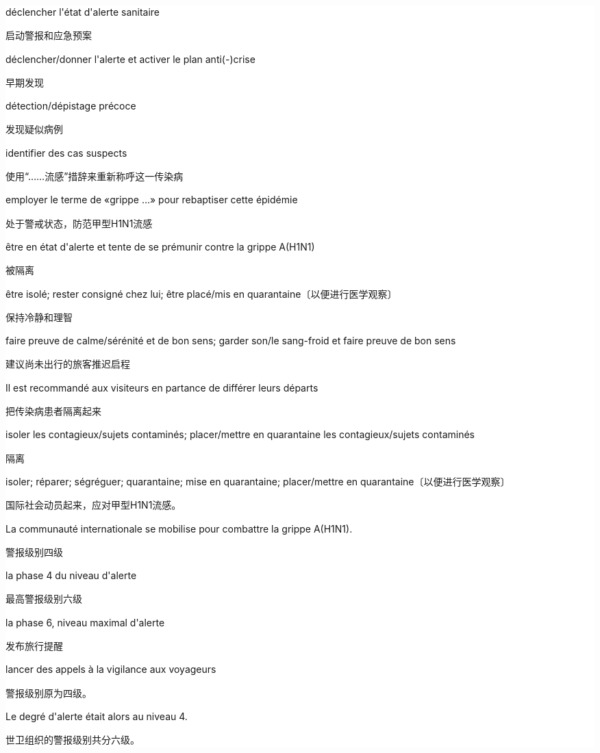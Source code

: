 déclencher l'état d'alerte sanitaire

启动警报和应急预案

déclencher/donner l'alerte et activer le plan anti(-)crise

早期发现

détection/dépistage précoce

发现疑似病例

identifier des cas suspects

使用“……流感”措辞来重新称呼这一传染病

employer le terme de «grippe …» pour rebaptiser cette épidémie

处于警戒状态，防范甲型H1N1流感

être en état d'alerte et tente de se prémunir contre la grippe A(H1N1)

被隔离

être isolé; rester consigné chez lui; être placé/mis en quarantaine〔以便进行医学观察〕

保持冷静和理智

faire preuve de calme/sérénité et de bon sens; garder son/le sang-froid et faire preuve de bon sens

建议尚未出行的旅客推迟启程

Il est recommandé aux visiteurs en partance de différer leurs départs

把传染病患者隔离起来

isoler les contagieux/sujets contaminés; placer/mettre en quarantaine les contagieux/sujets contaminés

隔离

isoler; réparer; ségréguer; quarantaine; mise en quarantaine; placer/mettre en quarantaine〔以便进行医学观察〕

国际社会动员起来，应对甲型H1N1流感。

La communauté internationale se mobilise pour combattre la grippe A(H1N1).

警报级别四级

la phase 4 du niveau d'alerte

最高警报级别六级

la phase 6, niveau maximal d'alerte

发布旅行提醒

lancer des appels à la vigilance aux voyageurs

警报级别原为四级。

Le degré d'alerte était alors au niveau 4.

世卫组织的警报级别共分六级。
